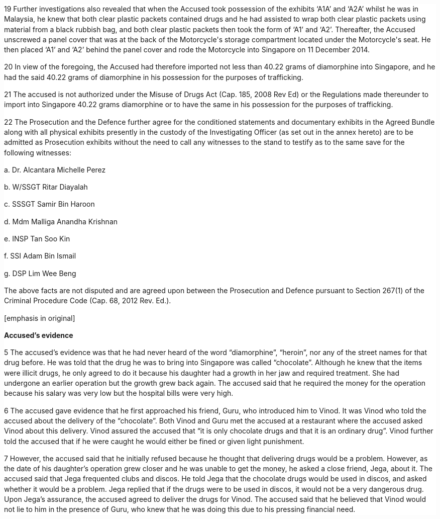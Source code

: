 19 Further investigations also revealed that when the Accused took possession of the exhibits ‘A1A’ and ‘A2A’ whilst he was in Malaysia, he knew that both clear plastic packets contained drugs and he had assisted to wrap both clear plastic packets using material from a black rubbish bag, and both clear plastic packets then took the form of ‘A1’ and ‘A2’. Thereafter, the Accused unscrewed a panel cover that was at the back of the Motorcycle's storage compartment located under the Motorcycle's seat. He then placed ‘A1’ and ‘A2’ behind the panel cover and rode the Motorcycle into Singapore on 11 December 2014.

20 In view of the foregoing, the Accused had therefore imported not less than 40.22 grams of diamorphine into Singapore, and he had the said 40.22 grams of diamorphine in his possession for the purposes of trafficking.

21 The accused is not authorized under the Misuse of Drugs Act (Cap. 185, 2008 Rev Ed) or the Regulations made thereunder to import into Singapore 40.22 grams diamorphine or to have the same in his possession for the purposes of trafficking.

22 The Prosecution and the Defence further agree for the conditioned statements and documentary exhibits in the Agreed Bundle along with all physical exhibits presently in the custody of the Investigating Officer (as set out in the annex hereto) are to be admitted as Prosecution exhibits without the need to call any witnesses to the stand to testify as to the same save for the following witnesses:

 a. Dr. Alcantara Michelle Perez

 b. W/SSGT Ritar Diayalah


 c. SSSGT Samir Bin Haroon

 d. Mdm Malliga Anandha Krishnan

 e. INSP Tan Soo Kin

 f. SSI Adam Bin Ismail

 g. DSP Lim Wee Beng

 The above facts are not disputed and are agreed upon between the Prosecution and Defence pursuant to Section 267(1) of the Criminal Procedure Code (Cap. 68, 2012 Rev. Ed.).

 [emphasis in original]

**Accused’s evidence**

5 The accused’s evidence was that he had never heard of the word “diamorphine”, “heroin”, nor any of the street names for that drug before. He was told that the drug he was to bring into Singapore was called “chocolate”. Although he knew that the items were illicit drugs, he only agreed to do it because his daughter had a growth in her jaw and required treatment. She had undergone an earlier operation but the growth grew back again. The accused said that he required the money for the operation because his salary was very low but the hospital bills were very high.

6 The accused gave evidence that he first approached his friend, Guru, who introduced him to Vinod. It was Vinod who told the accused about the delivery of the “chocolate”. Both Vinod and Guru met the accused at a restaurant where the accused asked Vinod about this delivery. Vinod assured the accused that “it is only chocolate drugs and that it is an ordinary drug”. Vinod further told the accused that if he were caught he would either be fined or given light punishment.

7 However, the accused said that he initially refused because he thought that delivering drugs would be a problem. However, as the date of his daughter’s operation grew closer and he was unable to get the money, he asked a close friend, Jega, about it. The accused said that Jega frequented clubs and discos. He told Jega that the chocolate drugs would be used in discos, and asked whether it would be a problem. Jega replied that if the drugs were to be used in discos, it would not be a very dangerous drug. Upon Jega’s assurance, the accused agreed to deliver the drugs for Vinod. The accused said that he believed that Vinod would not lie to him in the presence of Guru, who knew that he was doing this due to his pressing financial need.
